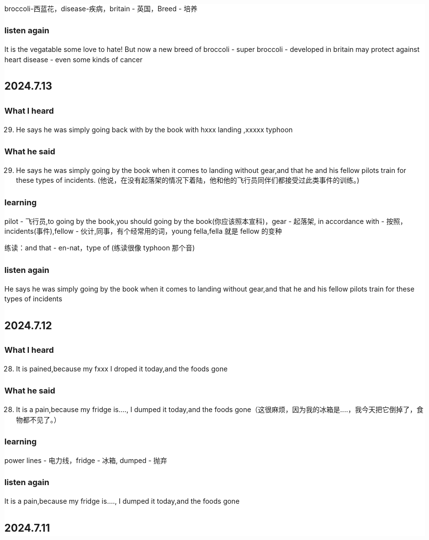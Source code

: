 broccoli-西蓝花，disease-疾病，britain - 英国，Breed - 培养

### listen again

It is the vegatable some love to hate! But now a new breed of broccoli - super broccoli - developed in britain may protect against heart disease - even some kinds of cancer




## 2024.7.13

### What I heard

29. He says he was simply going back with by the book with hxxx landing ,xxxxx typhoon
### What he said
29. He says he was simply going by the book when it comes to landing without gear,and that he and his fellow pilots train for these types of incidents. (他说，在没有起落架的情况下着陆，他和他的飞行员同伴们都接受过此类事件的训练。)

### learning

pilot - 飞行员,to going by the book,you should going by the book(你应该照本宣科)，gear - 起落架, in accordance with - 按照，incidents(事件),fellow - 伙计,同事，有个经常用的词，young fella,fella 就是 fellow 的变种

练读：and that - en-nat，type of (练读很像 typhoon 那个音)
### listen again
He says he was simply going by the book when it comes to landing without gear,and that he and his fellow pilots train for these types of incidents



## 2024.7.12

### What I heard
28. It is pained,because my fxxx I droped it today,and the foods gone


### What he said

28. It is a pain,because my fridge is...., I dumped it today,and the foods gone（这很麻烦，因为我的冰箱是....，我今天把它倒掉了，食物都不见了。）

### learning

power lines - 电力线，fridge - 冰箱, dumped - 抛弃

### listen again

It is a pain,because my fridge is...., I dumped it today,and the foods gone



## 2024.7.11
